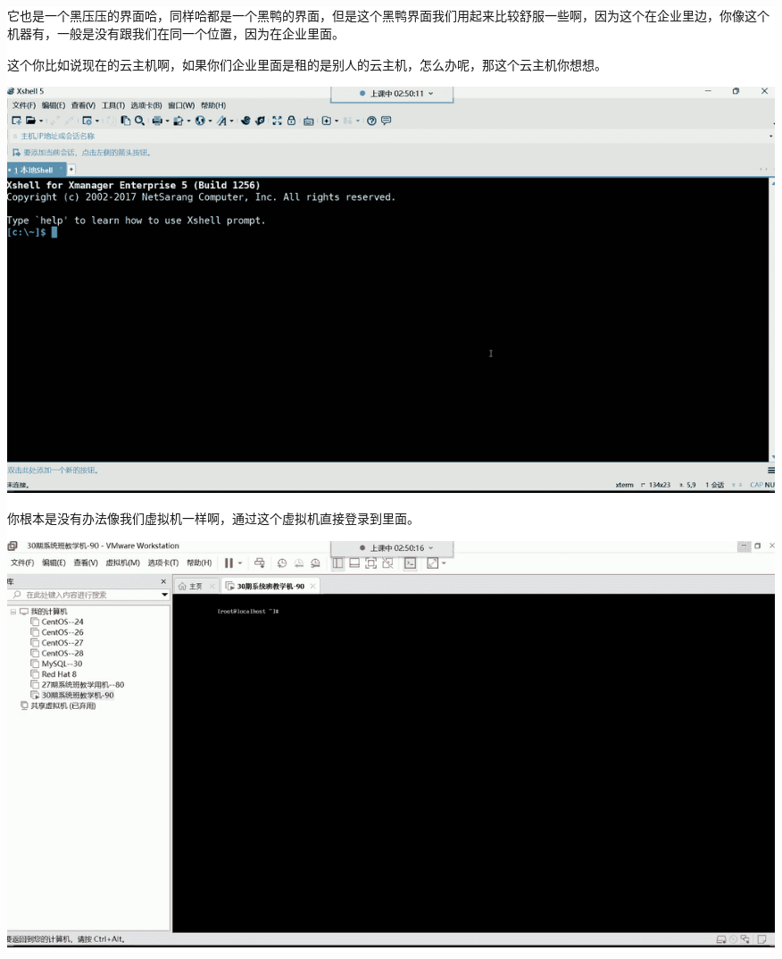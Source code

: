 它也是一个黑压压的界面哈，同样哈都是一个黑鸭的界面，但是这个黑鸭界面我们用起来比较舒服一些啊，因为这个在企业里边，你像这个机器有，一般是没有跟我们在同一个位置，因为在企业里面。

这个你比如说现在的云主机啊，如果你们企业里面是租的是别人的云主机，怎么办呢，那这个云主机你想想。

![](img/f47e11772050caaff53104c11d25f137_15.png)

你根本是没有办法像我们虚拟机一样啊，通过这个虚拟机直接登录到里面。

![](img/f47e11772050caaff53104c11d25f137_17.png)
